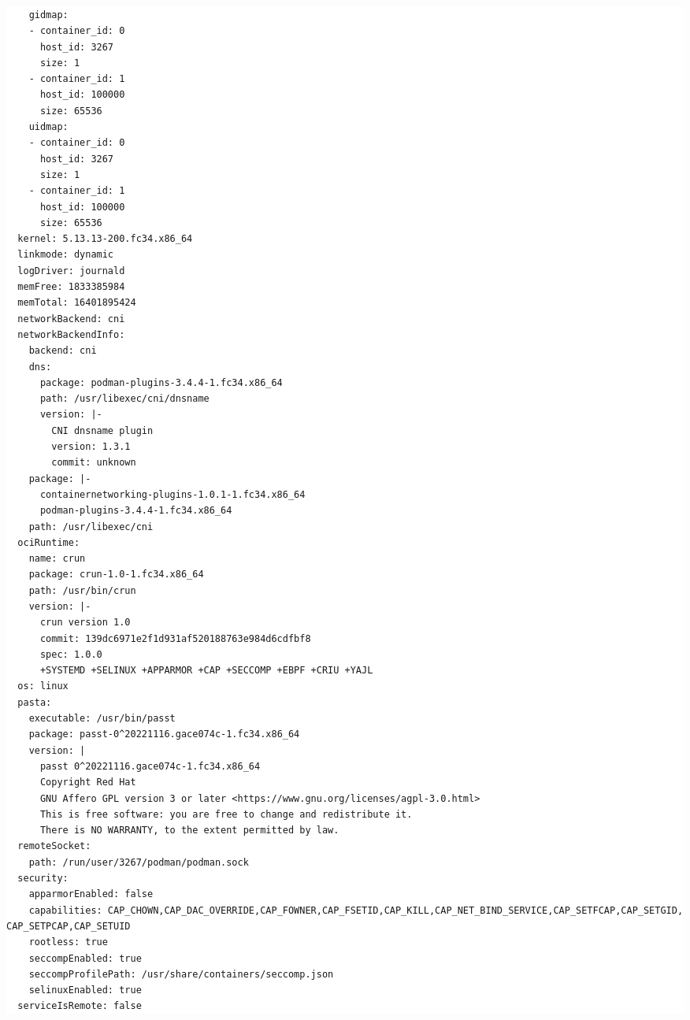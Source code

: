 ```
    gidmap:
    - container_id: 0
      host_id: 3267
      size: 1
    - container_id: 1
      host_id: 100000
      size: 65536
    uidmap:
    - container_id: 0
      host_id: 3267
      size: 1
    - container_id: 1
      host_id: 100000
      size: 65536
  kernel: 5.13.13-200.fc34.x86_64
  linkmode: dynamic
  logDriver: journald
  memFree: 1833385984
  memTotal: 16401895424
  networkBackend: cni
  networkBackendInfo:
    backend: cni
    dns:
      package: podman-plugins-3.4.4-1.fc34.x86_64
      path: /usr/libexec/cni/dnsname
      version: |-
        CNI dnsname plugin
        version: 1.3.1
        commit: unknown
    package: |-
      containernetworking-plugins-1.0.1-1.fc34.x86_64
      podman-plugins-3.4.4-1.fc34.x86_64
    path: /usr/libexec/cni
  ociRuntime:
    name: crun
    package: crun-1.0-1.fc34.x86_64
    path: /usr/bin/crun
    version: |-
      crun version 1.0
      commit: 139dc6971e2f1d931af520188763e984d6cdfbf8
      spec: 1.0.0
      +SYSTEMD +SELINUX +APPARMOR +CAP +SECCOMP +EBPF +CRIU +YAJL
  os: linux
  pasta:
    executable: /usr/bin/passt
    package: passt-0^20221116.gace074c-1.fc34.x86_64
    version: |
      passt 0^20221116.gace074c-1.fc34.x86_64
      Copyright Red Hat
      GNU Affero GPL version 3 or later <https://www.gnu.org/licenses/agpl-3.0.html>
      This is free software: you are free to change and redistribute it.
      There is NO WARRANTY, to the extent permitted by law.
  remoteSocket:
    path: /run/user/3267/podman/podman.sock
  security:
    apparmorEnabled: false
    capabilities: CAP_CHOWN,CAP_DAC_OVERRIDE,CAP_FOWNER,CAP_FSETID,CAP_KILL,CAP_NET_BIND_SERVICE,CAP_SETFCAP,CAP_SETGID,CAP_SETPCAP,CAP_SETUID
    rootless: true
    seccompEnabled: true
    seccompProfilePath: /usr/share/containers/seccomp.json
    selinuxEnabled: true
  serviceIsRemote: false
```